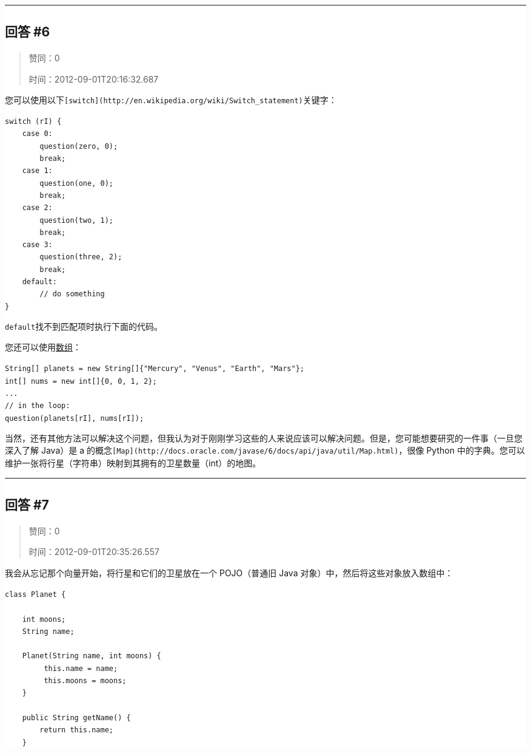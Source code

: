 * * *

## 回答 #6

> 赞同：0
> 
> 时间：2012-09-01T20:16:32.687

您可以使用以下`[switch](http://en.wikipedia.org/wiki/Switch_statement)`关键字：

```
switch (rI) {
    case 0:
        question(zero, 0);
        break;
    case 1:
        question(one, 0);
        break;
    case 2:
        question(two, 1);
        break;
    case 3:
        question(three, 2);
        break;
    default:
        // do something
} 
```

`default`找不到匹配项时执行下面的代码。

您还可以使用[数组](http://docs.oracle.com/javase/tutorial/java/nutsandbolts/arrays.html)：

```
String[] planets = new String[]{"Mercury", "Venus", "Earth", "Mars"};
int[] nums = new int[]{0, 0, 1, 2};
...
// in the loop:
question(planets[rI], nums[rI]); 
```

当然，还有其他方法可以解决这个问题，但我认为对于刚刚学习这些的人来说应该可以解决问题。但是，您可能想要研究的一件事（一旦您深入了解 Java）是 a 的概念`[Map](http://docs.oracle.com/javase/6/docs/api/java/util/Map.html)`，很像 Python 中的字典。您可以维护一张将行星（字符串）映射到其拥有的卫星数量（int）的地图。

* * *

## 回答 #7

> 赞同：0
> 
> 时间：2012-09-01T20:35:26.557

我会从忘记那个向量开始，将行星和它们的卫星放在一个 POJO（普通旧 Java 对象）中，然后将这些对象放入数组中：

```
class Planet {

    int moons;
    String name;

    Planet(String name, int moons) {
         this.name = name;
         this.moons = moons;
    }

    public String getName() {
        return this.name;
    }
```